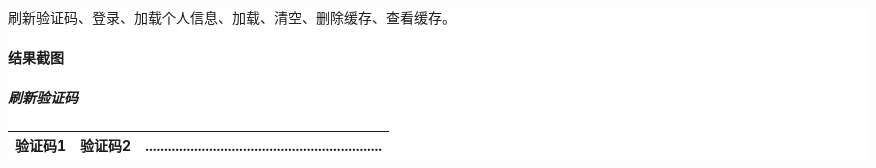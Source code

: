 刷新验证码、登录、加载个人信息、加载、清空、删除缓存、查看缓存。

#### 结果截图

##### 刷新验证码

|                           验证码1                            |                           验证码2                            | ............................................................... |
| :----------------------------------------------------------: | :----------------------------------------------------------: | ------------------------------------------------------------ |